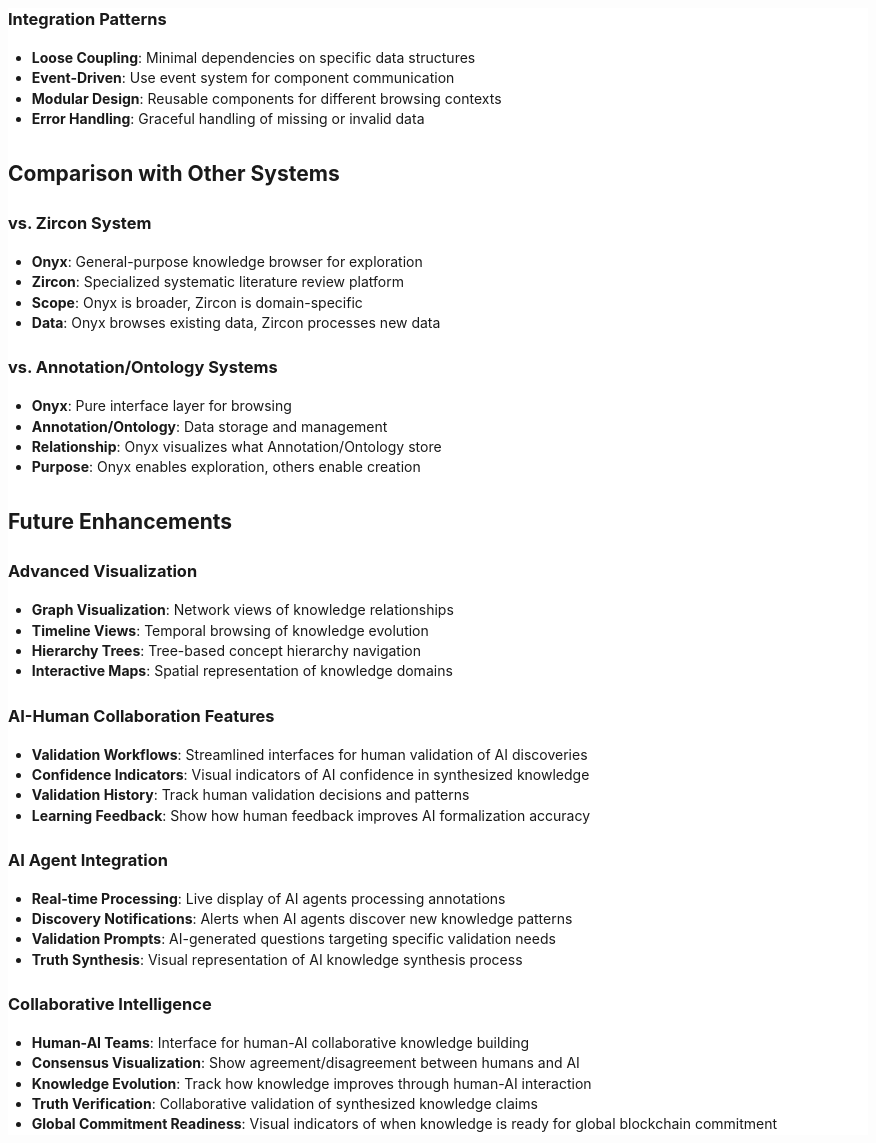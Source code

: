 ### Integration Patterns
- **Loose Coupling**: Minimal dependencies on specific data structures
- **Event-Driven**: Use event system for component communication
- **Modular Design**: Reusable components for different browsing contexts
- **Error Handling**: Graceful handling of missing or invalid data

## Comparison with Other Systems

### vs. Zircon System
- **Onyx**: General-purpose knowledge browser for exploration
- **Zircon**: Specialized systematic literature review platform
- **Scope**: Onyx is broader, Zircon is domain-specific
- **Data**: Onyx browses existing data, Zircon processes new data

### vs. Annotation/Ontology Systems
- **Onyx**: Pure interface layer for browsing
- **Annotation/Ontology**: Data storage and management
- **Relationship**: Onyx visualizes what Annotation/Ontology store
- **Purpose**: Onyx enables exploration, others enable creation

## Future Enhancements

### Advanced Visualization
- **Graph Visualization**: Network views of knowledge relationships
- **Timeline Views**: Temporal browsing of knowledge evolution
- **Hierarchy Trees**: Tree-based concept hierarchy navigation
- **Interactive Maps**: Spatial representation of knowledge domains

### AI-Human Collaboration Features
- **Validation Workflows**: Streamlined interfaces for human validation of AI discoveries
- **Confidence Indicators**: Visual indicators of AI confidence in synthesized knowledge
- **Validation History**: Track human validation decisions and patterns
- **Learning Feedback**: Show how human feedback improves AI formalization accuracy

### AI Agent Integration
- **Real-time Processing**: Live display of AI agents processing annotations
- **Discovery Notifications**: Alerts when AI agents discover new knowledge patterns
- **Validation Prompts**: AI-generated questions targeting specific validation needs
- **Truth Synthesis**: Visual representation of AI knowledge synthesis process

### Collaborative Intelligence
- **Human-AI Teams**: Interface for human-AI collaborative knowledge building
- **Consensus Visualization**: Show agreement/disagreement between humans and AI
- **Knowledge Evolution**: Track how knowledge improves through human-AI interaction
- **Truth Verification**: Collaborative validation of synthesized knowledge claims
- **Global Commitment Readiness**: Visual indicators of when knowledge is ready for global blockchain commitment
